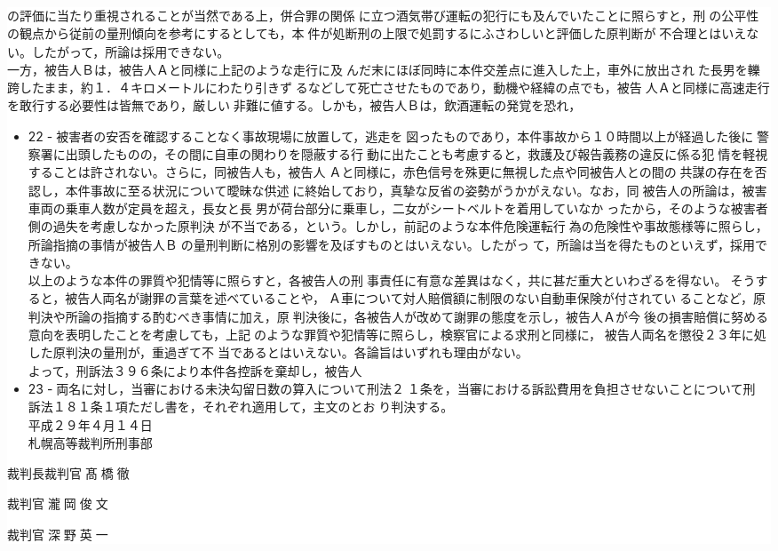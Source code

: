 の評価に当たり重視されることが当然である上，併合罪の関係
に立つ酒気帯び運転の犯行にも及んでいたことに照らすと，刑
の公平性の観点から従前の量刑傾向を参考にするとしても，本
件が処断刑の上限で処罰するにふさわしいと評価した原判断が
不合理とはいえない。したがって，所論は採用できない。  
 一方，被告人Ｂは，被告人Ａと同様に上記のような走行に及
んだ末にほぼ同時に本件交差点に進入した上，車外に放出され
た長男を轢跨したまま，約１．４キロメートルにわたり引きず
るなどして死亡させたものであり，動機や経緯の点でも，被告
人Ａと同様に高速走行を敢行する必要性は皆無であり，厳しい
非難に値する。しかも，被告人Ｂは，飲酒運転の発覚を恐れ，
 - 22 - 
被害者の安否を確認することなく事故現場に放置して，逃走を
図ったものであり，本件事故から１０時間以上が経過した後に
警察署に出頭したものの，その間に自車の関わりを隠蔽する行
動に出たことも考慮すると，救護及び報告義務の違反に係る犯
情を軽視することは許されない。さらに，同被告人も，被告人
Ａと同様に，赤色信号を殊更に無視した点や同被告人との間の
共謀の存在を否認し，本件事故に至る状況について曖昧な供述
に終始しており，真摯な反省の姿勢がうかがえない。なお，同
被告人の所論は，被害車両の乗車人数が定員を超え，長女と長
男が荷台部分に乗車し，二女がシートベルトを着用していなか
ったから，そのような被害者側の過失を考慮しなかった原判決
が不当である，という。しかし，前記のような本件危険運転行
為の危険性や事故態様等に照らし，所論指摘の事情が被告人Ｂ
の量刑判断に格別の影響を及ぼすものとはいえない。したがっ
て，所論は当を得たものといえず，採用できない。  
 以上のような本件の罪質や犯情等に照らすと，各被告人の刑
事責任に有意な差異はなく，共に甚だ重大といわざるを得ない。 
 そうすると，被告人両名が謝罪の言葉を述べていることや，
Ａ車について対人賠償額に制限のない自動車保険が付されてい
ることなど，原判決や所論の指摘する酌むべき事情に加え，原
判決後に，各被告人が改めて謝罪の態度を示し，被告人Ａが今
後の損害賠償に努める意向を表明したことを考慮しても，上記
のような罪質や犯情等に照らし，検察官による求刑と同様に，
被告人両名を懲役２３年に処した原判決の量刑が，重過ぎて不
当であるとはいえない。各論旨はいずれも理由がない。  
 よって，刑訴法３９６条により本件各控訴を棄却し，被告人
 - 23 - 
両名に対し，当審における未決勾留日数の算入について刑法２
１条を，当審における訴訟費用を負担させないことについて刑
訴法１８１条１項ただし書を，それぞれ適用して，主文のとお
り判決する。  
 平成２９年４月１４日  
札幌高等裁判所刑事部  
 
裁判長裁判官   髙 橋  徹 
 
 
裁判官   瀧 岡 俊 文 
 
 
裁判官   深 野 英 一 

                    